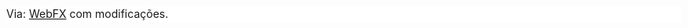 <script async src="//pagead2.googlesyndication.com/pagead/js/adsbygoogle.js"></script>
<ins class="adsbygoogle"
style="display:block; text-align:center;"
data-ad-layout="in-article"
data-ad-format="fluid"
data-ad-client="ca-pub-2838251107855362"
data-ad-slot="8549252987"></ins>
<script>
(adsbygoogle = window.adsbygoogle || []).push({});
</script>

Via: [WebFX](https://www.webfx.com/blog/web-design/open-source-blogging-platforms-for-developers/) com modificações.


